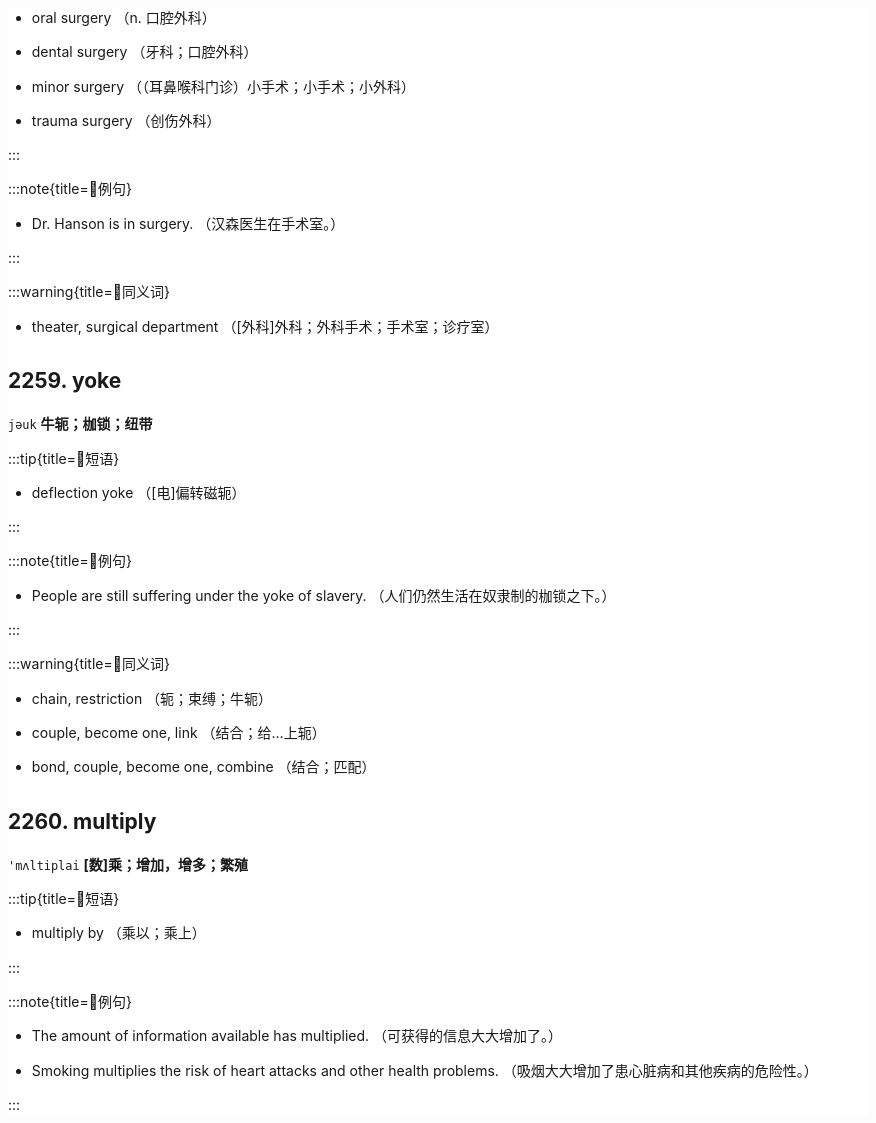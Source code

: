 - oral surgery （n. 口腔外科）

- dental surgery （牙科；口腔外科）

- minor surgery （（耳鼻喉科门诊）小手术；小手术；小外科）

- trauma surgery （创伤外科）

:::

:::note{title=🎤例句}

- Dr. Hanson is in surgery. （汉森医生在手术室。）

:::

:::warning{title=🤔同义词}

- theater, surgical department （[外科]外科；外科手术；手术室；诊疗室）


## 2259. yoke

`jəuk`  **牛轭；枷锁；纽带**

:::tip{title=🤩短语}

- deflection yoke （[电]偏转磁轭）

:::

:::note{title=🎤例句}

- People are still suffering under the yoke of slavery. （人们仍然生活在奴隶制的枷锁之下。）

:::

:::warning{title=🤔同义词}

- chain, restriction （轭；束缚；牛轭）

- couple, become one, link （结合；给…上轭）

- bond, couple, become one, combine （结合；匹配）


## 2260. multiply

`'mʌltiplai`  **[数]乘；增加，增多；繁殖**

:::tip{title=🤩短语}

- multiply by （乘以；乘上）

:::

:::note{title=🎤例句}

- The amount of information available has multiplied. （可获得的信息大大增加了。）

- Smoking multiplies the risk of heart attacks and other health problems. （吸烟大大增加了患心脏病和其他疾病的危险性。）

:::

